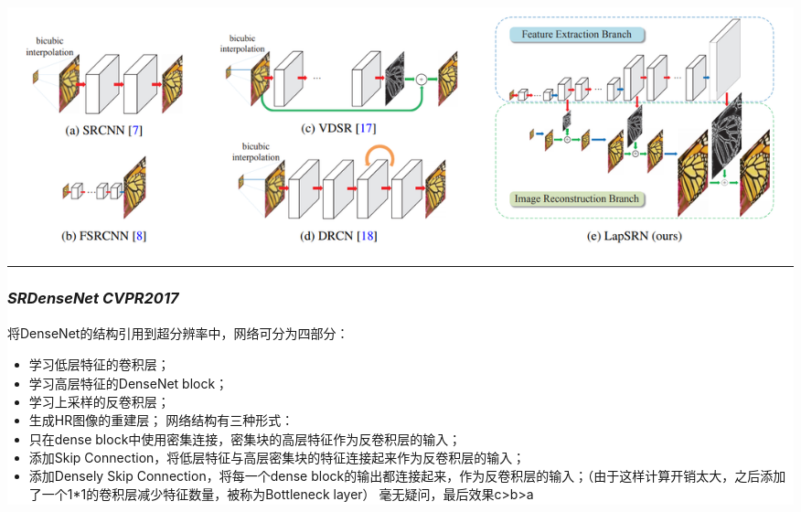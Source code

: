 ![%E5%9B%BE%E5%83%8F%E8%B6%85%E5%88%86%E5%9F%BA%E7%A1%80%E7%9F%A5%E8%AF%86%2097bd2/Untitled%2012.png](%E5%9B%BE%E5%83%8F%E8%B6%85%E5%88%86%E5%9F%BA%E7%A1%80%E7%9F%A5%E8%AF%86%2097bd2/Untitled%2012.png)

---

### ***SRDenseNet  CVPR2017***

将DenseNet的结构引用到超分辨率中，网络可分为四部分：
* 学习低层特征的卷积层；
* 学习高层特征的DenseNet block；
* 学习上采样的反卷积层；
* 生成HR图像的重建层；
网络结构有三种形式：
* 只在dense block中使用密集连接，密集块的高层特征作为反卷积层的输入；
* 添加Skip Connection，将低层特征与高层密集块的特征连接起来作为反卷积层的输入；
* 添加Densely Skip Connection，将每一个dense block的输出都连接起来，作为反卷积层的输入；（由于这样计算开销太大，之后添加了一个1*1的卷积层减少特征数量，被称为Bottleneck layer）
毫无疑问，最后效果c>b>a
